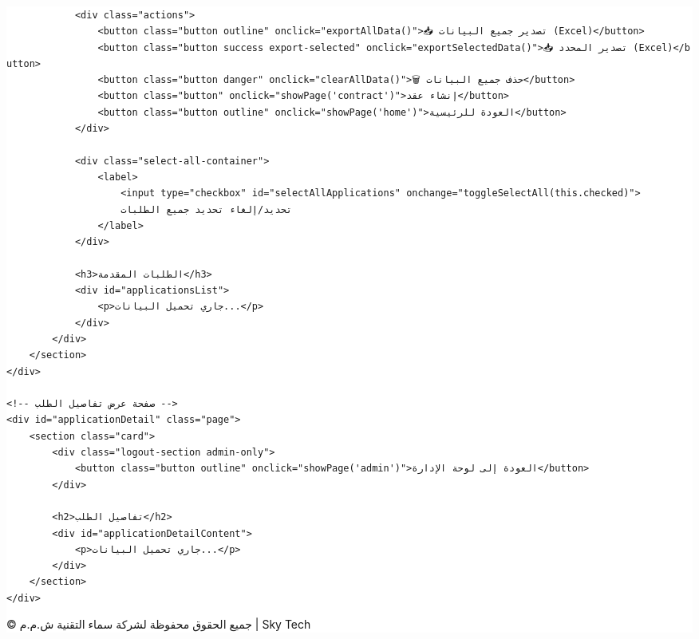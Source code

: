                 <div class="actions">
                    <button class="button outline" onclick="exportAllData()">📥 تصدير جميع البيانات (Excel)</button>
                    <button class="button success export-selected" onclick="exportSelectedData()">📥 تصدير المحدد (Excel)</button>
                    <button class="button danger" onclick="clearAllData()">🗑️ حذف جميع البيانات</button>
                    <button class="button" onclick="showPage('contract')">إنشاء عقد</button>
                    <button class="button outline" onclick="showPage('home')">العودة للرئيسية</button>
                </div>

                <div class="select-all-container">
                    <label>
                        <input type="checkbox" id="selectAllApplications" onchange="toggleSelectAll(this.checked)">
                        تحديد/إلغاء تحديد جميع الطلبات
                    </label>
                </div>

                <h3>الطلبات المقدمة</h3>
                <div id="applicationsList">
                    <p>جاري تحميل البيانات...</p>
                </div>
            </div>
        </section>
    </div>

    <!-- صفحة عرض تفاصيل الطلب -->
    <div id="applicationDetail" class="page">
        <section class="card">
            <div class="logout-section admin-only">
                <button class="button outline" onclick="showPage('admin')">العودة إلى لوحة الإدارة</button>
            </div>
            
            <h2>تفاصيل الطلب</h2>
            <div id="applicationDetailContent">
                <p>جاري تحميل البيانات...</p>
            </div>
        </section>
    </div>
</div>

<footer>
    © جميع الحقوق محفوظة لشركة سماء التقنية ش.م.م | Sky Tech
</footer>

<script>
    // =============================================
    // الإعدادات الأساسية
    // =============================================
    
    // الثوابت والمتغيرات العامة
    const STORAGE_KEY = 'skytech_responses';
    const STORAGE_CONTRACTS = 'skytech_contracts';
    const STORAGE_FILES = 'skytech_uploaded_files';
    const VISITOR_COUNT_KEY = 'skytech_visitor_count';
    const ADMIN_PASSWORD = 'sky222025';
    const LOGIN_STATUS_KEY = 'skytech_admin_logged_in';
    